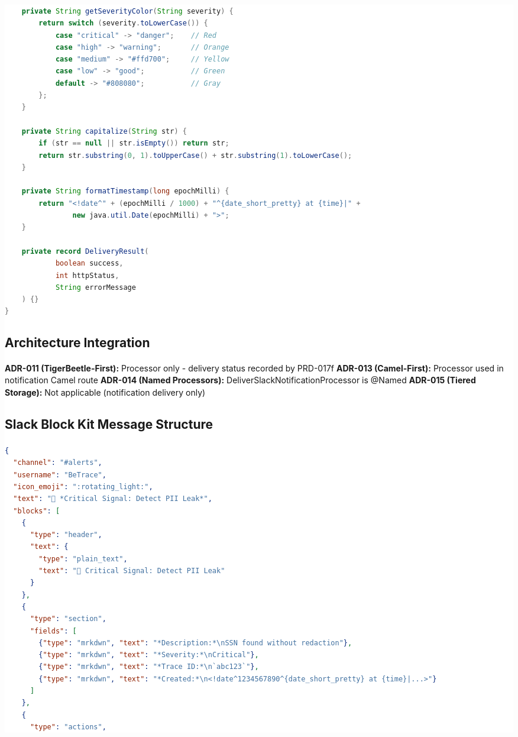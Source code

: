 ```java
    private String getSeverityColor(String severity) {
        return switch (severity.toLowerCase()) {
            case "critical" -> "danger";    // Red
            case "high" -> "warning";       // Orange
            case "medium" -> "#ffd700";     // Yellow
            case "low" -> "good";           // Green
            default -> "#808080";           // Gray
        };
    }

    private String capitalize(String str) {
        if (str == null || str.isEmpty()) return str;
        return str.substring(0, 1).toUpperCase() + str.substring(1).toLowerCase();
    }

    private String formatTimestamp(long epochMilli) {
        return "<!date^" + (epochMilli / 1000) + "^{date_short_pretty} at {time}|" +
                new java.util.Date(epochMilli) + ">";
    }

    private record DeliveryResult(
            boolean success,
            int httpStatus,
            String errorMessage
    ) {}
}
```

## Architecture Integration

**ADR-011 (TigerBeetle-First):** Processor only - delivery status recorded by PRD-017f
**ADR-013 (Camel-First):** Processor used in notification Camel route
**ADR-014 (Named Processors):** DeliverSlackNotificationProcessor is @Named
**ADR-015 (Tiered Storage):** Not applicable (notification delivery only)

## Slack Block Kit Message Structure

```json
{
  "channel": "#alerts",
  "username": "BeTrace",
  "icon_emoji": ":rotating_light:",
  "text": "🔴 *Critical Signal: Detect PII Leak*",
  "blocks": [
    {
      "type": "header",
      "text": {
        "type": "plain_text",
        "text": "🔴 Critical Signal: Detect PII Leak"
      }
    },
    {
      "type": "section",
      "fields": [
        {"type": "mrkdwn", "text": "*Description:*\nSSN found without redaction"},
        {"type": "mrkdwn", "text": "*Severity:*\nCritical"},
        {"type": "mrkdwn", "text": "*Trace ID:*\n`abc123`"},
        {"type": "mrkdwn", "text": "*Created:*\n<!date^1234567890^{date_short_pretty} at {time}|...>"}
      ]
    },
    {
      "type": "actions",
```